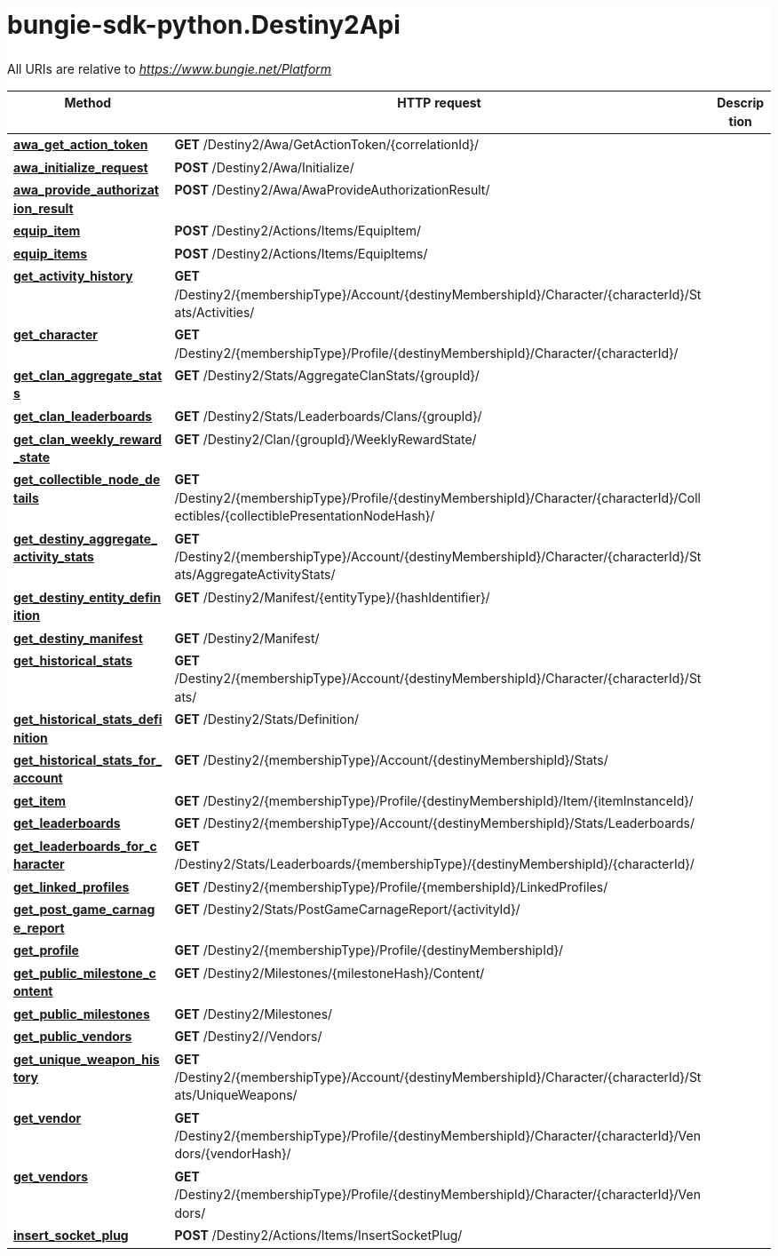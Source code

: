 # bungie-sdk-python.Destiny2Api

All URIs are relative to *https://www.bungie.net/Platform*

Method | HTTP request | Description
------------- | ------------- | -------------
[**awa_get_action_token**](Destiny2Api.md#awa_get_action_token) | **GET** /Destiny2/Awa/GetActionToken/{correlationId}/ | 
[**awa_initialize_request**](Destiny2Api.md#awa_initialize_request) | **POST** /Destiny2/Awa/Initialize/ | 
[**awa_provide_authorization_result**](Destiny2Api.md#awa_provide_authorization_result) | **POST** /Destiny2/Awa/AwaProvideAuthorizationResult/ | 
[**equip_item**](Destiny2Api.md#equip_item) | **POST** /Destiny2/Actions/Items/EquipItem/ | 
[**equip_items**](Destiny2Api.md#equip_items) | **POST** /Destiny2/Actions/Items/EquipItems/ | 
[**get_activity_history**](Destiny2Api.md#get_activity_history) | **GET** /Destiny2/{membershipType}/Account/{destinyMembershipId}/Character/{characterId}/Stats/Activities/ | 
[**get_character**](Destiny2Api.md#get_character) | **GET** /Destiny2/{membershipType}/Profile/{destinyMembershipId}/Character/{characterId}/ | 
[**get_clan_aggregate_stats**](Destiny2Api.md#get_clan_aggregate_stats) | **GET** /Destiny2/Stats/AggregateClanStats/{groupId}/ | 
[**get_clan_leaderboards**](Destiny2Api.md#get_clan_leaderboards) | **GET** /Destiny2/Stats/Leaderboards/Clans/{groupId}/ | 
[**get_clan_weekly_reward_state**](Destiny2Api.md#get_clan_weekly_reward_state) | **GET** /Destiny2/Clan/{groupId}/WeeklyRewardState/ | 
[**get_collectible_node_details**](Destiny2Api.md#get_collectible_node_details) | **GET** /Destiny2/{membershipType}/Profile/{destinyMembershipId}/Character/{characterId}/Collectibles/{collectiblePresentationNodeHash}/ | 
[**get_destiny_aggregate_activity_stats**](Destiny2Api.md#get_destiny_aggregate_activity_stats) | **GET** /Destiny2/{membershipType}/Account/{destinyMembershipId}/Character/{characterId}/Stats/AggregateActivityStats/ | 
[**get_destiny_entity_definition**](Destiny2Api.md#get_destiny_entity_definition) | **GET** /Destiny2/Manifest/{entityType}/{hashIdentifier}/ | 
[**get_destiny_manifest**](Destiny2Api.md#get_destiny_manifest) | **GET** /Destiny2/Manifest/ | 
[**get_historical_stats**](Destiny2Api.md#get_historical_stats) | **GET** /Destiny2/{membershipType}/Account/{destinyMembershipId}/Character/{characterId}/Stats/ | 
[**get_historical_stats_definition**](Destiny2Api.md#get_historical_stats_definition) | **GET** /Destiny2/Stats/Definition/ | 
[**get_historical_stats_for_account**](Destiny2Api.md#get_historical_stats_for_account) | **GET** /Destiny2/{membershipType}/Account/{destinyMembershipId}/Stats/ | 
[**get_item**](Destiny2Api.md#get_item) | **GET** /Destiny2/{membershipType}/Profile/{destinyMembershipId}/Item/{itemInstanceId}/ | 
[**get_leaderboards**](Destiny2Api.md#get_leaderboards) | **GET** /Destiny2/{membershipType}/Account/{destinyMembershipId}/Stats/Leaderboards/ | 
[**get_leaderboards_for_character**](Destiny2Api.md#get_leaderboards_for_character) | **GET** /Destiny2/Stats/Leaderboards/{membershipType}/{destinyMembershipId}/{characterId}/ | 
[**get_linked_profiles**](Destiny2Api.md#get_linked_profiles) | **GET** /Destiny2/{membershipType}/Profile/{membershipId}/LinkedProfiles/ | 
[**get_post_game_carnage_report**](Destiny2Api.md#get_post_game_carnage_report) | **GET** /Destiny2/Stats/PostGameCarnageReport/{activityId}/ | 
[**get_profile**](Destiny2Api.md#get_profile) | **GET** /Destiny2/{membershipType}/Profile/{destinyMembershipId}/ | 
[**get_public_milestone_content**](Destiny2Api.md#get_public_milestone_content) | **GET** /Destiny2/Milestones/{milestoneHash}/Content/ | 
[**get_public_milestones**](Destiny2Api.md#get_public_milestones) | **GET** /Destiny2/Milestones/ | 
[**get_public_vendors**](Destiny2Api.md#get_public_vendors) | **GET** /Destiny2//Vendors/ | 
[**get_unique_weapon_history**](Destiny2Api.md#get_unique_weapon_history) | **GET** /Destiny2/{membershipType}/Account/{destinyMembershipId}/Character/{characterId}/Stats/UniqueWeapons/ | 
[**get_vendor**](Destiny2Api.md#get_vendor) | **GET** /Destiny2/{membershipType}/Profile/{destinyMembershipId}/Character/{characterId}/Vendors/{vendorHash}/ | 
[**get_vendors**](Destiny2Api.md#get_vendors) | **GET** /Destiny2/{membershipType}/Profile/{destinyMembershipId}/Character/{characterId}/Vendors/ | 
[**insert_socket_plug**](Destiny2Api.md#insert_socket_plug) | **POST** /Destiny2/Actions/Items/InsertSocketPlug/ | 